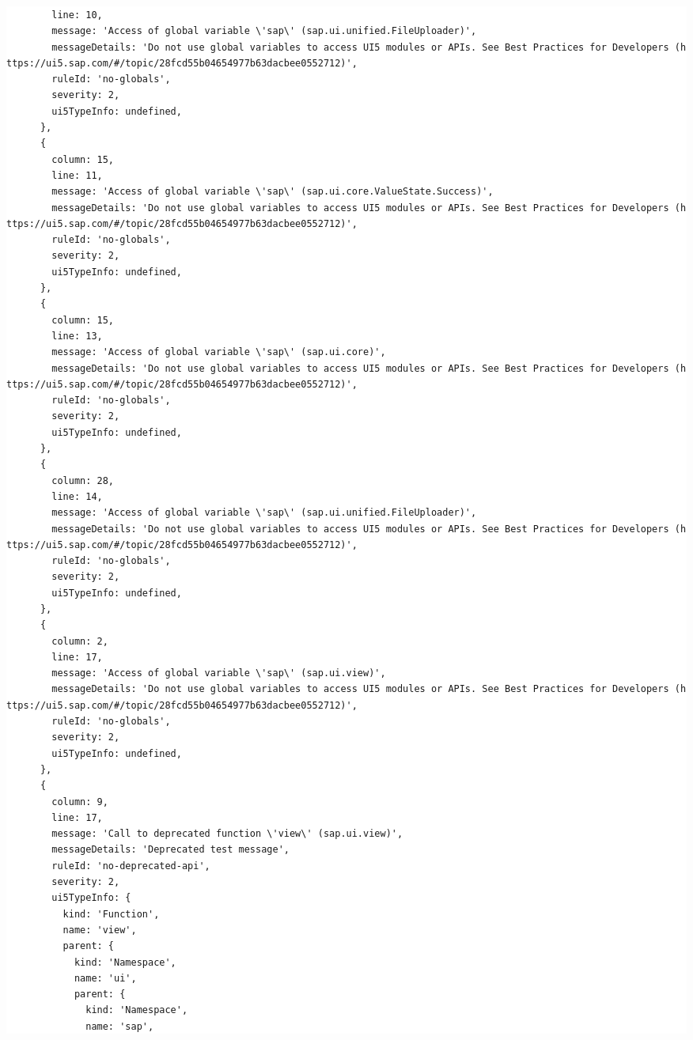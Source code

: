             line: 10,
            message: 'Access of global variable \'sap\' (sap.ui.unified.FileUploader)',
            messageDetails: 'Do not use global variables to access UI5 modules or APIs. See Best Practices for Developers (https://ui5.sap.com/#/topic/28fcd55b04654977b63dacbee0552712)',
            ruleId: 'no-globals',
            severity: 2,
            ui5TypeInfo: undefined,
          },
          {
            column: 15,
            line: 11,
            message: 'Access of global variable \'sap\' (sap.ui.core.ValueState.Success)',
            messageDetails: 'Do not use global variables to access UI5 modules or APIs. See Best Practices for Developers (https://ui5.sap.com/#/topic/28fcd55b04654977b63dacbee0552712)',
            ruleId: 'no-globals',
            severity: 2,
            ui5TypeInfo: undefined,
          },
          {
            column: 15,
            line: 13,
            message: 'Access of global variable \'sap\' (sap.ui.core)',
            messageDetails: 'Do not use global variables to access UI5 modules or APIs. See Best Practices for Developers (https://ui5.sap.com/#/topic/28fcd55b04654977b63dacbee0552712)',
            ruleId: 'no-globals',
            severity: 2,
            ui5TypeInfo: undefined,
          },
          {
            column: 28,
            line: 14,
            message: 'Access of global variable \'sap\' (sap.ui.unified.FileUploader)',
            messageDetails: 'Do not use global variables to access UI5 modules or APIs. See Best Practices for Developers (https://ui5.sap.com/#/topic/28fcd55b04654977b63dacbee0552712)',
            ruleId: 'no-globals',
            severity: 2,
            ui5TypeInfo: undefined,
          },
          {
            column: 2,
            line: 17,
            message: 'Access of global variable \'sap\' (sap.ui.view)',
            messageDetails: 'Do not use global variables to access UI5 modules or APIs. See Best Practices for Developers (https://ui5.sap.com/#/topic/28fcd55b04654977b63dacbee0552712)',
            ruleId: 'no-globals',
            severity: 2,
            ui5TypeInfo: undefined,
          },
          {
            column: 9,
            line: 17,
            message: 'Call to deprecated function \'view\' (sap.ui.view)',
            messageDetails: 'Deprecated test message',
            ruleId: 'no-deprecated-api',
            severity: 2,
            ui5TypeInfo: {
              kind: 'Function',
              name: 'view',
              parent: {
                kind: 'Namespace',
                name: 'ui',
                parent: {
                  kind: 'Namespace',
                  name: 'sap',